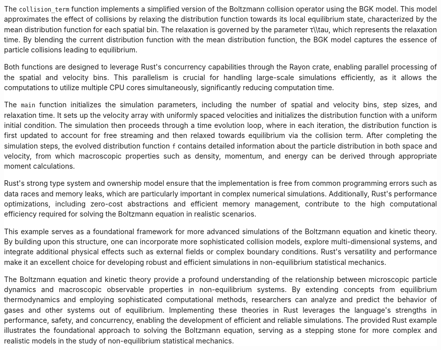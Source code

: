<p style="text-align: justify;">
The <code>collision_term</code> function implements a simplified version of the Boltzmann collision operator using the BGK model. This model approximates the effect of collisions by relaxing the distribution function towards its local equilibrium state, characterized by the mean distribution function for each spatial bin. The relaxation is governed by the parameter τ\\tau, which represents the relaxation time. By blending the current distribution function with the mean distribution function, the BGK model captures the essence of particle collisions leading to equilibrium.
</p>

<p style="text-align: justify;">
Both functions are designed to leverage Rust's concurrency capabilities through the Rayon crate, enabling parallel processing of the spatial and velocity bins. This parallelism is crucial for handling large-scale simulations efficiently, as it allows the computations to utilize multiple CPU cores simultaneously, significantly reducing computation time.
</p>

<p style="text-align: justify;">
The <code>main</code> function initializes the simulation parameters, including the number of spatial and velocity bins, step sizes, and relaxation time. It sets up the velocity array with uniformly spaced velocities and initializes the distribution function with a uniform initial condition. The simulation then proceeds through a time evolution loop, where in each iteration, the distribution function is first updated to account for free streaming and then relaxed towards equilibrium via the collision term. After completing the simulation steps, the evolved distribution function <code>f</code> contains detailed information about the particle distribution in both space and velocity, from which macroscopic properties such as density, momentum, and energy can be derived through appropriate moment calculations.
</p>

<p style="text-align: justify;">
Rust's strong type system and ownership model ensure that the implementation is free from common programming errors such as data races and memory leaks, which are particularly important in complex numerical simulations. Additionally, Rust's performance optimizations, including zero-cost abstractions and efficient memory management, contribute to the high computational efficiency required for solving the Boltzmann equation in realistic scenarios.
</p>

<p style="text-align: justify;">
This example serves as a foundational framework for more advanced simulations of the Boltzmann equation and kinetic theory. By building upon this structure, one can incorporate more sophisticated collision models, explore multi-dimensional systems, and integrate additional physical effects such as external fields or complex boundary conditions. Rust's versatility and performance make it an excellent choice for developing robust and efficient simulations in non-equilibrium statistical mechanics.
</p>

<p style="text-align: justify;">
The Boltzmann equation and kinetic theory provide a profound understanding of the relationship between microscopic particle dynamics and macroscopic observable properties in non-equilibrium systems. By extending concepts from equilibrium thermodynamics and employing sophisticated computational methods, researchers can analyze and predict the behavior of gases and other systems out of equilibrium. Implementing these theories in Rust leverages the language's strengths in performance, safety, and concurrency, enabling the development of efficient and reliable simulations. The provided Rust example illustrates the foundational approach to solving the Boltzmann equation, serving as a stepping stone for more complex and realistic models in the study of non-equilibrium statistical mechanics.
</p>
